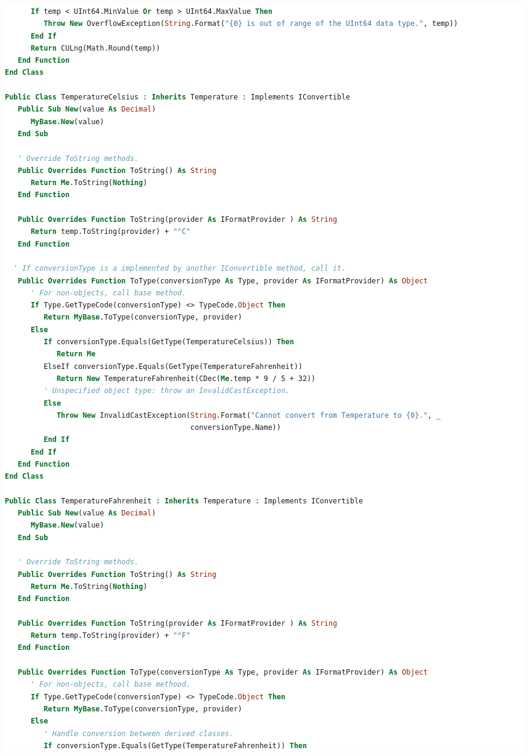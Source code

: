 ```vb
      If temp < UInt64.MinValue Or temp > UInt64.MaxValue Then
         Throw New OverflowException(String.Format("{0} is out of range of the UInt64 data type.", temp))
      End If
      Return CULng(Math.Round(temp))
   End Function
End Class

Public Class TemperatureCelsius : Inherits Temperature : Implements IConvertible
   Public Sub New(value As Decimal)
      MyBase.New(value)
   End Sub

   ' Override ToString methods.
   Public Overrides Function ToString() As String
      Return Me.ToString(Nothing)
   End Function

   Public Overrides Function ToString(provider As IFormatProvider ) As String
      Return temp.ToString(provider) + "°C" 
   End Function

  ' If conversionType is a implemented by another IConvertible method, call it.
   Public Overrides Function ToType(conversionType As Type, provider As IFormatProvider) As Object
      ' For non-objects, call base method.
      If Type.GetTypeCode(conversionType) <> TypeCode.Object Then
         Return MyBase.ToType(conversionType, provider)
      Else   
         If conversionType.Equals(GetType(TemperatureCelsius)) Then
            Return Me
         ElseIf conversionType.Equals(GetType(TemperatureFahrenheit))
            Return New TemperatureFahrenheit(CDec(Me.temp * 9 / 5 + 32))
         ' Unspecified object type: throw an InvalidCastException.
         Else
            Throw New InvalidCastException(String.Format("Cannot convert from Temperature to {0}.", _ 
                                           conversionType.Name))
         End If
      End If                                  
   End Function
End Class

Public Class TemperatureFahrenheit : Inherits Temperature : Implements IConvertible
   Public Sub New(value As Decimal)
      MyBase.New(value)
   End Sub

   ' Override ToString methods.
   Public Overrides Function ToString() As String
      Return Me.ToString(Nothing)
   End Function

   Public Overrides Function ToString(provider As IFormatProvider ) As String
      Return temp.ToString(provider) + "°F" 
   End Function

   Public Overrides Function ToType(conversionType As Type, provider As IFormatProvider) As Object
      ' For non-objects, call base methood.
      If Type.GetTypeCode(conversionType) <> TypeCode.Object Then
         Return MyBase.ToType(conversionType, provider)
      Else   
         ' Handle conversion between derived classes.
         If conversionType.Equals(GetType(TemperatureFahrenheit)) Then 
```
